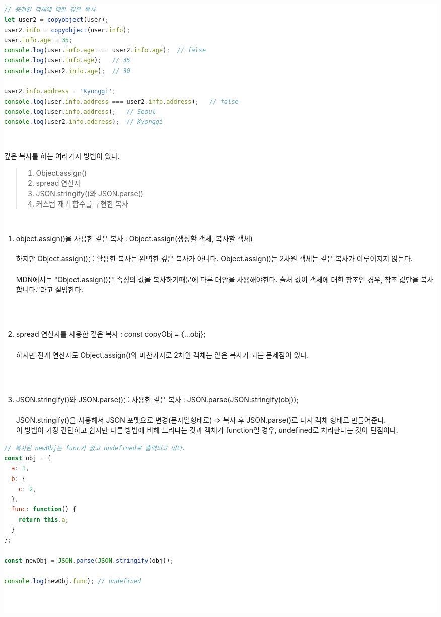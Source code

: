 
```javascript
// 중첩된 객체에 대한 깊은 복사
let user2 = copyobject(user);
user2.info = copyobject(user.info);
user.info.age = 35;
console.log(user.info.age === user2.info.age);  // false
console.log(user.info.age);   // 35
console.log(user2.info.age);  // 30

user2.info.address = 'Kyonggi';
console.log(user.info.address === user2.info.address);   // false
console.log(user.info.address);   // Seoul
console.log(user2.info.address);  // Kyonggi
```

<br />

깊은 복사를 하는 여러가지 방법이 있다.
> 1) Object.assign()  
> 2) spread 연산자
> 3) JSON.stringify()와 JSON.parse()
> 4) 커스텀 재귀 함수를 구현한 복사

<br/>

1) object.assign()을 사용한 깊은 복사 : Object.assign(생성할 객체, 복사할 객체)  
<br/> 하지만 Object.assign()를 활용한 복사는 완벽한 깊은 복사가 아니다.
Object.assign()는 2차원 객체는 깊은 복사가 이루어지지 않는다.  
<br/> MDN에서는 "Object.assign()은 속성의 값을 복사하기때문에 다른 대안을 사용해야한다. 출처 값이 객체에 대한 참조인 경우, 참조 값만을 복사합니다."라고 설명한다.
<br/>
<br/>

2) spread 연산자를 사용한 깊은 복사 : const copyObj = {...obj};  
<br/>하지만 전개 연산자도 Object.assign()와 마찬가지로 2차원 객체는 얕은 복사가 되는 문제점이 있다.
<br/>
<br/>

3) JSON.stringify()와 JSON.parse()를 사용한 깊은 복사 : JSON.parse(JSON.stringify(obj));  
<br/>JSON.stringify()을 사용해서 JSON 포맷으로 변경(문자열형태로) ⇒ 복사 후 JSON.parse()로 다시 객체 형태로 만들어준다.  
이 방법이 가장 간단하고 쉽지만 다른 방법에 비해 느리다는 것과 객체가 function일 경우, undefined로 처리한다는 것이 단점이다.

```javascript
// 복사된 newObj는 func가 없고 undefined로 출력되고 있다.
const obj = {
  a: 1,
  b: {
    c: 2,
  },
  func: function() {
    return this.a;
  }
};

const newObj = JSON.parse(JSON.stringify(obj));

console.log(newObj.func); // undefined
```
<br/>
<br/>
